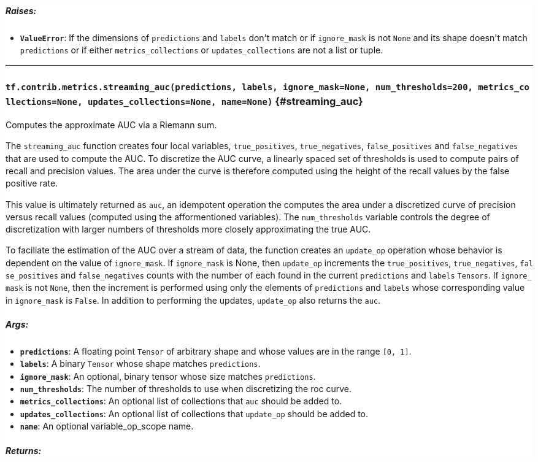 ##### Raises:


*  <b>`ValueError`</b>: If the dimensions of `predictions` and `labels` don't match or
    if `ignore_mask` is not `None` and its shape doesn't match `predictions`
    or if either `metrics_collections` or `updates_collections` are not a list
    or tuple.


- - -

### `tf.contrib.metrics.streaming_auc(predictions, labels, ignore_mask=None, num_thresholds=200, metrics_collections=None, updates_collections=None, name=None)` {#streaming_auc}

Computes the approximate AUC via a Riemann sum.

The `streaming_auc` function creates four local variables, `true_positives`,
`true_negatives`, `false_positives` and `false_negatives` that are used to
compute the AUC. To discretize the AUC curve, a linearly spaced set of
thresholds is used to compute pairs of recall and precision values. The area
under the curve is therefore computed using the height of the recall values
by the false positive rate.

This value is ultimately returned as `auc`, an idempotent
operation the computes the area under a discretized curve of precision versus
recall values (computed using the afformentioned variables). The
`num_thresholds` variable controls the degree of discretization with larger
numbers of thresholds more closely approximating the true AUC.

To faciliate the estimation of the AUC over a stream of data, the function
creates an `update_op` operation whose behavior is dependent on the value of
`ignore_mask`. If `ignore_mask` is None, then `update_op` increments the
`true_positives`, `true_negatives`, `false_positives` and `false_negatives`
counts with the number of each found in the current `predictions` and `labels`
`Tensors`. If `ignore_mask` is not `None`, then the increment is performed
using only the elements of `predictions` and `labels` whose corresponding
value in `ignore_mask` is `False`. In addition to performing the updates,
`update_op` also returns the `auc`.

##### Args:


*  <b>`predictions`</b>: A floating point `Tensor` of arbitrary shape and whose values
    are in the range `[0, 1]`.
*  <b>`labels`</b>: A binary `Tensor` whose shape matches `predictions`.
*  <b>`ignore_mask`</b>: An optional, binary tensor whose size matches `predictions`.
*  <b>`num_thresholds`</b>: The number of thresholds to use when discretizing the roc
    curve.
*  <b>`metrics_collections`</b>: An optional list of collections that `auc` should be
    added to.
*  <b>`updates_collections`</b>: An optional list of collections that `update_op` should
    be added to.
*  <b>`name`</b>: An optional variable_op_scope name.

##### Returns:
